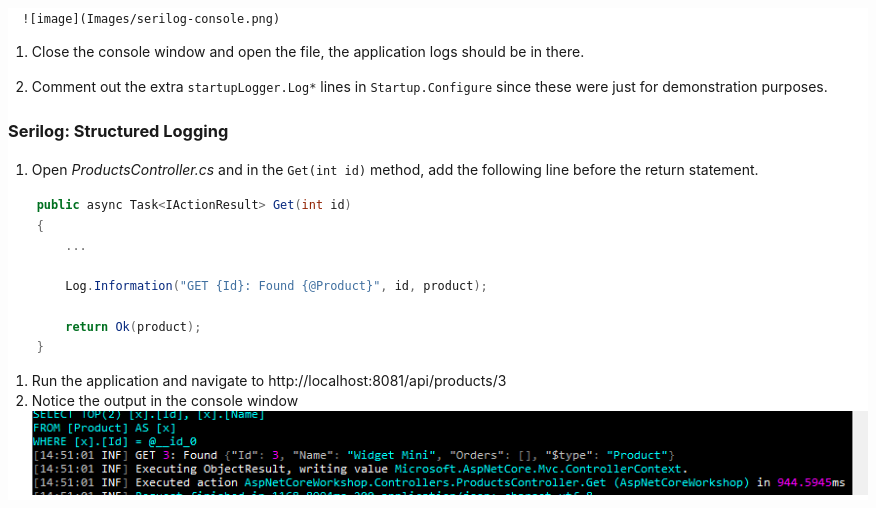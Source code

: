       ![image](Images/serilog-console.png)

1. Close the console window and open the file, the application logs should be in there.

1. Comment out the extra `startupLogger.Log*` lines in `Startup.Configure`
since these were just for demonstration purposes.

### Serilog: Structured Logging

1. Open _ProductsController.cs_ and in the `Get(int id)` method, add the following line before the return statement.

```cs
    public async Task<IActionResult> Get(int id)
    {
        ...

        Log.Information("GET {Id}: Found {@Product}", id, product);

        return Ok(product);
    }
```
1. Run the application and navigate to http://localhost:8081/api/products/3
1. Notice the output in the console window
      ![image](Images/serilog-structured-logging.png)

